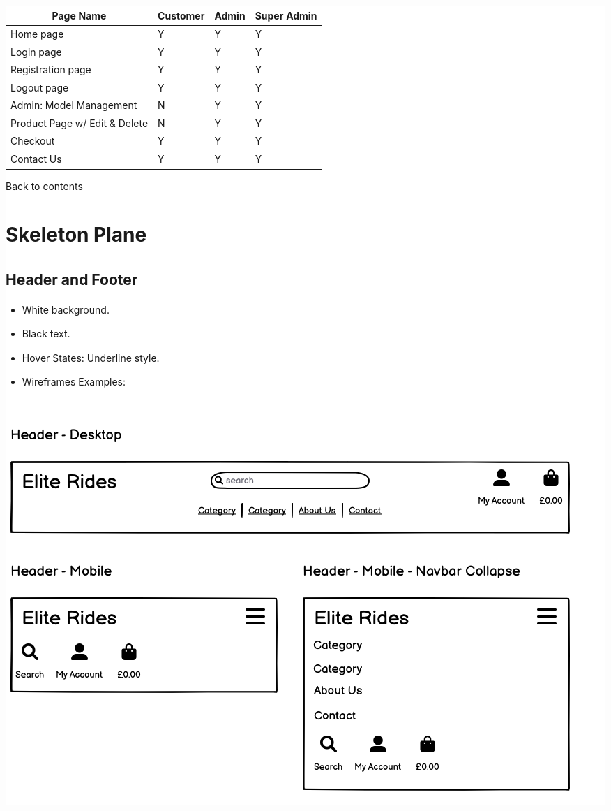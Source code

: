 | Page Name | Customer | Admin | Super Admin |
| ------------- | ------------- | ------------- | ---------- |
| Home page                   | Y | Y | Y |
| Login page                  | Y | Y | Y |
| Registration page           | Y | Y | Y |
| Logout page                 | Y | Y | Y |
| Admin: Model Management               | N | Y | Y |
| Product Page w/ Edit & Delete  | N | Y | Y |
| Checkout           | Y | Y | Y |
| Contact Us         | Y | Y | Y |


[Back to contents](#contents)

# Skeleton Plane

## Header and Footer
- White background.
- Black text.
- Hover States: Underline style.

- Wireframes Examples:
<br>

![image](/documentation/wireframes/wireframes_header.png)

